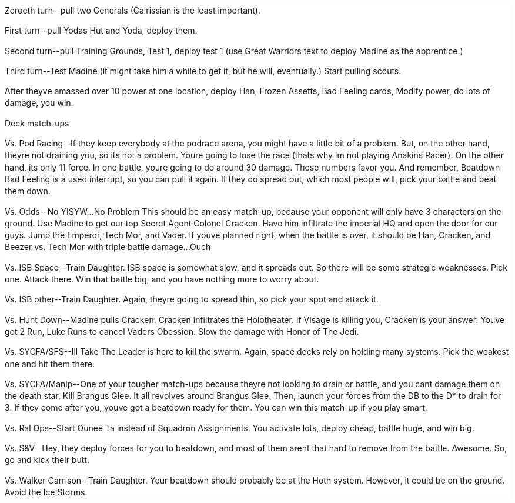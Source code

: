 
Zeroeth turn--pull two Generals (Calrissian is the least important).

First turn--pull Yodas Hut and Yoda, deploy them.

Second turn--pull Training Grounds, Test 1, deploy test 1 (use Great Warriors text to deploy Madine as the apprentice.)

Third turn--Test Madine (it might take him a while to get it, but he will, eventually.)  Start pulling scouts.


After theyve amassed over 10 power at one location, deploy Han, Frozen Assetts, Bad Feeling cards, Modify power, do lots of damage, you win.


Deck match-ups


Vs. Pod Racing--If they keep everybody at the podrace arena, you might have a little bit of a problem.  But, on the other hand, theyre not draining you, so its not a problem.  Youre going to lose the race (thats why Im not playing Anakins Racer).  On the other hand, its only 11 force.  In one battle, youre going to do around 30 damage.  Those numbers favor you.  And remember, Beatdown Bad Feeling is a used interrupt, so you can pull it again.  If they do spread out, which most people will, pick your battle and beat them down.

Vs. Odds--No YISYW...No Problem  This should be an easy match-up, because your opponent will only have 3 characters on the ground.  Use Madine to get our top Secret Agent Colonel Cracken.  Have him infiltrate the imperial HQ and open the door for our guys.  Jump the Emperor, Tech Mor, and Vader.  If youve planned right, when the battle is over, it should be Han, Cracken, and Beezer vs. Tech Mor with triple battle damage...Ouch

Vs. ISB Space--Train Daughter.  ISB space is somewhat slow, and it spreads out.  So there will be some strategic weaknesses.  Pick one.  Attack there.  Win that battle big, and you have nothing more to worry about.

Vs. ISB other--Train Daughter.  Again, theyre going to spread thin, so pick your spot and attack it.

Vs. Hunt Down--Madine pulls Cracken.  Cracken infiltrates the Holotheater.  If Visage is killing you, Cracken is your answer.  Youve got 2 Run, Luke Runs to cancel Vaders Obession.  Slow the damage with Honor of The Jedi.

Vs. SYCFA/SFS--Ill Take The Leader is here to kill the swarm.  Again, space decks rely on holding many systems.  Pick the weakest one and hit them there.

Vs. SYCFA/Manip--One of your tougher match-ups because theyre not looking to drain or battle, and you cant damage them on the death star.  Kill Brangus Glee.  It all revolves around Brangus Glee.  Then, launch your forces from the DB to the D* to drain for 3.  If they come after you, youve got a beatdown ready for them.  You can win this match-up if you play smart.

Vs. Ral Ops--Start Ounee Ta instead of Squadron Assignments.  You activate lots, deploy cheap, battle huge, and win big.

Vs. S&V--Hey, they deploy forces for you to beatdown, and most of them arent that hard to remove from the battle.  Awesome.  So, go and kick their butt.

Vs. Walker Garrison--Train Daughter.  Your beatdown should probably be at the Hoth system.  However, it could be on the ground.  Avoid the Ice Storms.
